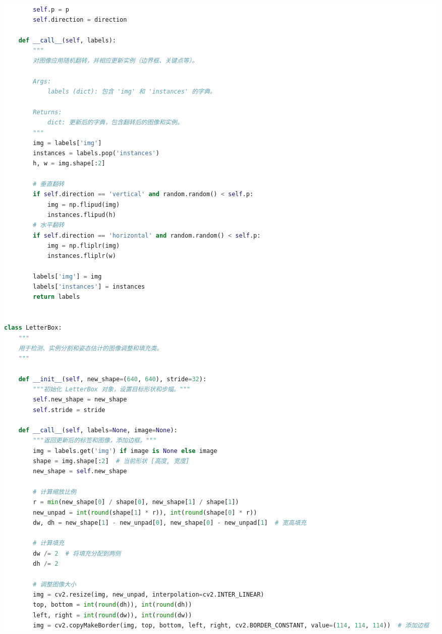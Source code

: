 ```python
        self.p = p
        self.direction = direction

    def __call__(self, labels):
        """
        对图像应用随机翻转，并相应更新实例（边界框、关键点等）。
        
        Args:
            labels (dict): 包含 'img' 和 'instances' 的字典。
        
        Returns:
            dict: 更新后的字典，包含翻转后的图像和实例。
        """
        img = labels['img']
        instances = labels.pop('instances')
        h, w = img.shape[:2]

        # 垂直翻转
        if self.direction == 'vertical' and random.random() < self.p:
            img = np.flipud(img)
            instances.flipud(h)
        # 水平翻转
        if self.direction == 'horizontal' and random.random() < self.p:
            img = np.fliplr(img)
            instances.fliplr(w)

        labels['img'] = img
        labels['instances'] = instances
        return labels


class LetterBox:
    """
    用于检测、实例分割和姿态估计的图像调整和填充类。
    """

    def __init__(self, new_shape=(640, 640), stride=32):
        """初始化 LetterBox 对象，设置目标形状和步幅。"""
        self.new_shape = new_shape
        self.stride = stride

    def __call__(self, labels=None, image=None):
        """返回更新后的标签和图像，添加边框。"""
        img = labels.get('img') if image is None else image
        shape = img.shape[:2]  # 当前形状 [高度, 宽度]
        new_shape = self.new_shape

        # 计算缩放比例
        r = min(new_shape[0] / shape[0], new_shape[1] / shape[1])
        new_unpad = int(round(shape[1] * r)), int(round(shape[0] * r))
        dw, dh = new_shape[1] - new_unpad[0], new_shape[0] - new_unpad[1]  # 宽高填充

        # 计算填充
        dw /= 2  # 将填充分配到两侧
        dh /= 2

        # 调整图像大小
        img = cv2.resize(img, new_unpad, interpolation=cv2.INTER_LINEAR)
        top, bottom = int(round(dh)), int(round(dh))
        left, right = int(round(dw)), int(round(dw))
        img = cv2.copyMakeBorder(img, top, bottom, left, right, cv2.BORDER_CONSTANT, value=(114, 114, 114))  # 添加边框

```